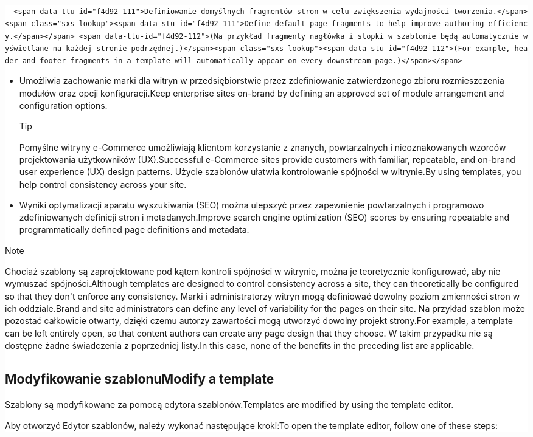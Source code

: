    - <span data-ttu-id="f4d92-111">Definiowanie domyślnych fragmentów stron w celu zwiększenia wydajności tworzenia.</span><span class="sxs-lookup"><span data-stu-id="f4d92-111">Define default page fragments to help improve authoring efficiency.</span></span> <span data-ttu-id="f4d92-112">(Na przykład fragmenty nagłówka i stopki w szablonie będą automatycznie wyświetlane na każdej stronie podrzędnej.)</span><span class="sxs-lookup"><span data-stu-id="f4d92-112">(For example, header and footer fragments in a template will automatically appear on every downstream page.)</span></span>

- <span data-ttu-id="f4d92-113">Umożliwia zachowanie marki dla witryn w przedsiębiorstwie przez zdefiniowanie zatwierdzonego zbioru rozmieszczenia modułów oraz opcji konfiguracji.</span><span class="sxs-lookup"><span data-stu-id="f4d92-113">Keep enterprise sites on-brand by defining an approved set of module arrangement and configuration options.</span></span>

    > [!TIP] 
    > <span data-ttu-id="f4d92-114">Pomyślne witryny e-Commerce umożliwiają klientom korzystanie z znanych, powtarzalnych i nieoznakowanych wzorców projektowania użytkowników (UX).</span><span class="sxs-lookup"><span data-stu-id="f4d92-114">Successful e-Commerce sites provide customers with familiar, repeatable, and on-brand user experience (UX) design patterns.</span></span> <span data-ttu-id="f4d92-115">Użycie szablonów ułatwia kontrolowanie spójności w witrynie.</span><span class="sxs-lookup"><span data-stu-id="f4d92-115">By using templates, you help control consistency across your site.</span></span>

- <span data-ttu-id="f4d92-116">Wyniki optymalizacji aparatu wyszukiwania (SEO) można ulepszyć przez zapewnienie powtarzalnych i programowo zdefiniowanych definicji stron i metadanych.</span><span class="sxs-lookup"><span data-stu-id="f4d92-116">Improve search engine optimization (SEO) scores by ensuring repeatable and programmatically defined page definitions and metadata.</span></span>

> [!NOTE]
> <span data-ttu-id="f4d92-117">Chociaż szablony są zaprojektowane pod kątem kontroli spójności w witrynie, można je teoretycznie konfigurować, aby nie wymuszać spójności.</span><span class="sxs-lookup"><span data-stu-id="f4d92-117">Although templates are designed to control consistency across a site, they can theoretically be configured so that they don't enforce any consistency.</span></span> <span data-ttu-id="f4d92-118">Marki i administratorzy witryn mogą definiować dowolny poziom zmienności stron w ich oddziale.</span><span class="sxs-lookup"><span data-stu-id="f4d92-118">Brand and site administrators can define any level of variability for the pages on their site.</span></span> <span data-ttu-id="f4d92-119">Na przykład szablon może pozostać całkowicie otwarty, dzięki czemu autorzy zawartości mogą utworzyć dowolny projekt strony.</span><span class="sxs-lookup"><span data-stu-id="f4d92-119">For example, a template can be left entirely open, so that content authors can create any page design that they choose.</span></span> <span data-ttu-id="f4d92-120">W takim przypadku nie są dostępne żadne świadczenia z poprzedniej listy.</span><span class="sxs-lookup"><span data-stu-id="f4d92-120">In this case, none of the benefits in the preceding list are applicable.</span></span>

## <a name="modify-a-template"></a><span data-ttu-id="f4d92-121">Modyfikowanie szablonu</span><span class="sxs-lookup"><span data-stu-id="f4d92-121">Modify a template</span></span>

<span data-ttu-id="f4d92-122">Szablony są modyfikowane za pomocą edytora szablonów.</span><span class="sxs-lookup"><span data-stu-id="f4d92-122">Templates are modified by using the template editor.</span></span>

<span data-ttu-id="f4d92-123">Aby otworzyć Edytor szablonów, należy wykonać następujące kroki:</span><span class="sxs-lookup"><span data-stu-id="f4d92-123">To open the template editor, follow one of these steps:</span></span>
